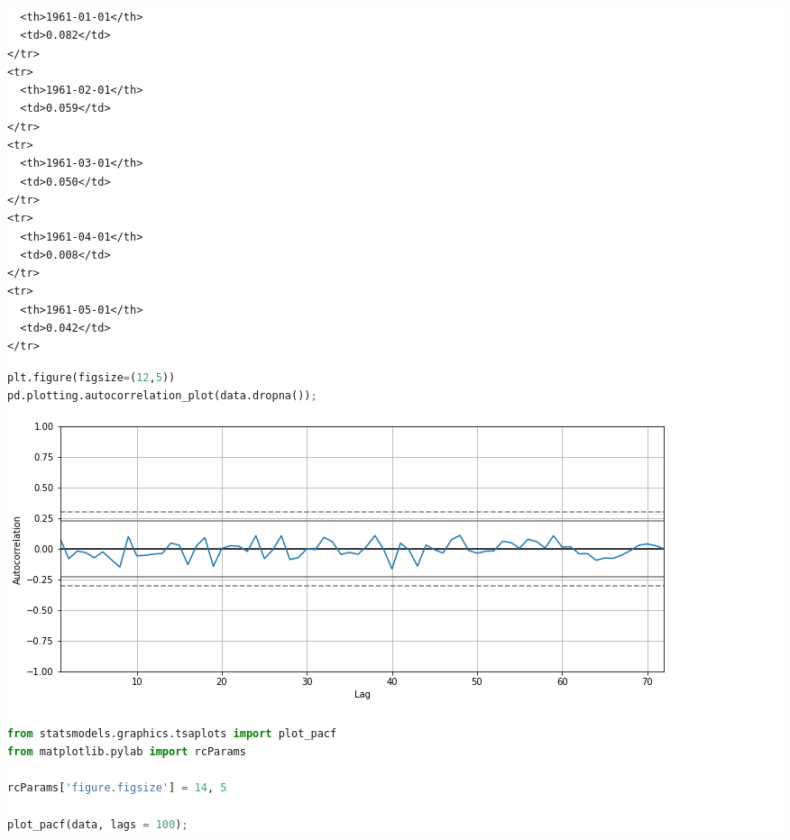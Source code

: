       <th>1961-01-01</th>
      <td>0.082</td>
    </tr>
    <tr>
      <th>1961-02-01</th>
      <td>0.059</td>
    </tr>
    <tr>
      <th>1961-03-01</th>
      <td>0.050</td>
    </tr>
    <tr>
      <th>1961-04-01</th>
      <td>0.008</td>
    </tr>
    <tr>
      <th>1961-05-01</th>
      <td>0.042</td>
    </tr>
  </tbody>
</table>
</div>




```python
plt.figure(figsize=(12,5))
pd.plotting.autocorrelation_plot(data.dropna());
```


![png](index_files/index_48_0.png)



```python
from statsmodels.graphics.tsaplots import plot_pacf
from matplotlib.pylab import rcParams

rcParams['figure.figsize'] = 14, 5

plot_pacf(data, lags = 100);
```
